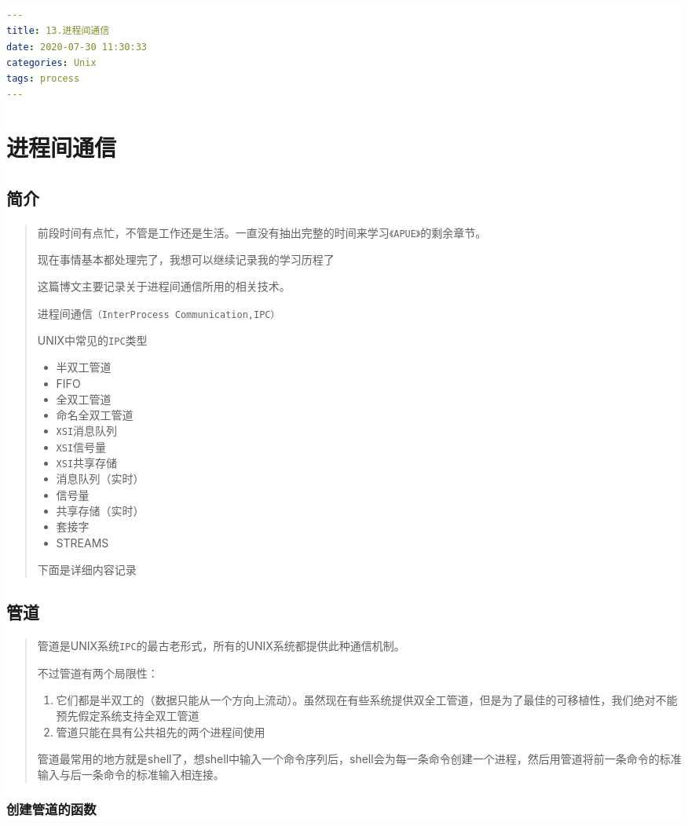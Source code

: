 ```yaml
---
title: 13.进程间通信
date: 2020-07-30 11:30:33
categories: Unix
tags: process
---
```


# 进程间通信

## 简介

> 前段时间有点忙，不管是工作还是生活。一直没有抽出完整的时间来学习`《APUE》`的剩余章节。
>
> 现在事情基本都处理完了，我想可以继续记录我的学习历程了
>
> 这篇博文主要记录关于进程间通信所用的相关技术。
>
> 进程间通信`（InterProcess Communication,IPC）`
>
> UNIX中常见的`IPC`类型
>
> * 半双工管道
> * FIFO
> * 全双工管道
> * 命名全双工管道
> * `XSI`消息队列
> * `XSI`信号量
> * `XSI`共享存储
> * 消息队列（实时）
> * 信号量
> * 共享存储（实时）
> * 套接字
> * STREAMS
>
> 下面是详细内容记录

## 管道

> 管道是UNIX系统`IPC`的最古老形式，所有的UNIX系统都提供此种通信机制。
>
> 不过管道有两个局限性：
>
> 1. 它们都是半双工的（数据只能从一个方向上流动）。虽然现在有些系统提供双全工管道，但是为了最佳的可移植性，我们绝对不能预先假定系统支持全双工管道
> 2. 管道只能在具有公共祖先的两个进程间使用
>
> 管道最常用的地方就是shell了，想shell中输入一个命令序列后，shell会为每一条命令创建一个进程，然后用管道将前一条命令的标准输入与后一条命令的标准输入相连接。

### 创建管道的函数
